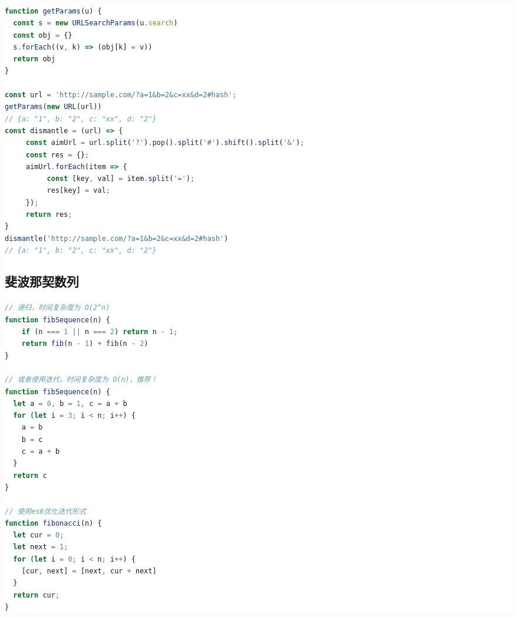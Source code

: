 ```javascript
function getParams(u) {
  const s = new URLSearchParams(u.search)
  const obj = {}
  s.forEach((v, k) => (obj[k] = v))
  return obj
}

const url = 'http://sample.com/?a=1&b=2&c=xx&d=2#hash';
getParams(new URL(url))
// {a: "1", b: "2", c: "xx", d: "2"}
const dismantle = (url) => {
     const aimUrl = url.split('?').pop().split('#').shift().split('&');
     const res = {};
     aimUrl.forEach(item => {
          const [key, val] = item.split('=');
          res[key] = val;
     });
     return res;
}
dismantle('http://sample.com/?a=1&b=2&c=xx&d=2#hash')
// {a: "1", b: "2", c: "xx", d: "2"}
```

## 斐波那契数列

```js
// 递归，时间复杂度为 O(2^n)
function fibSequence(n) {
    if (n === 1 || n === 2) return n - 1;
    return fib(n - 1) + fib(n - 2)	
}

// 或者使用迭代，时间复杂度为 O(n)，推荐！
function fibSequence(n) {
  let a = 0, b = 1, c = a + b
  for (let i = 3; i < n; i++) {
    a = b
    b = c
    c = a + b
  }
  return c
}

// 使用es6优化迭代形式
function fibonacci(n) {
  let cur = 0;
  let next = 1;
  for (let i = 0; i < n; i++) {
    [cur, next] = [next, cur + next]
  }
  return cur;
}
```
